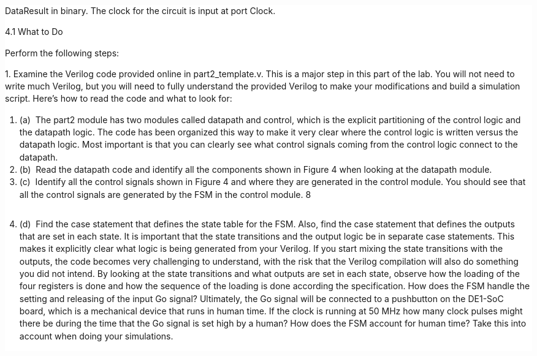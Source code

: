 DataResult in binary. The clock for the circuit is input at port Clock.

</div>
</div>
<div class="layoutArea">
<div class="column">
4.1 What to Do

Perform the following steps:

</div>
</div>
<div class="layoutArea">
<div class="column">
1. Examine the Verilog code provided online in part2_template.v. This is a major step in this part of the lab. You will not need to write much Verilog, but you will need to fully understand the provided Verilog to make your modifications and build a simulation script. Here’s how to read the code and what to look for:

<ol>
<li>(a) &nbsp;The part2 module has two modules called datapath and control, which is the explicit partitioning of the control logic and the datapath logic. The code has been organized this way to make it very clear where the control logic is written versus the datapath logic. Most important is that you can clearly see what control signals coming from the control logic connect to the datapath.</li>
<li>(b) &nbsp;Read the datapath code and identify all the components shown in Figure 4 when looking at the datapath module.</li>
<li>(c) &nbsp;Identify all the control signals shown in Figure 4 and where they are generated in the control module. You should see that all the control signals are generated by the FSM in the control module.
8
</li>
</ol>
</div>
</div>
</div>
<div class="page" title="Page 9">
<div class="layoutArea">
<div class="column">
<ol start="4">
<li>(d) &nbsp;Find the case statement that defines the state table for the FSM. Also, find the case statement that defines the outputs that are set in each state. It is important that the state transitions and the output logic be in separate case statements. This makes it explicitly clear what logic is being generated from your Verilog. If you start mixing the state transitions with the outputs, the code becomes very challenging to understand, with the risk that the Verilog compilation will also do something you did not intend.
By looking at the state transitions and what outputs are set in each state, observe how the loading of the four registers is done and how the sequence of the loading is done according the specification. How does the FSM handle the setting and releasing of the input Go signal? Ultimately, the Go signal will be connected to a pushbutton on the DE1-SoC board, which is a mechanical device that runs in human time. If the clock is running at 50 MHz how many clock pulses might there be during the time that the Go signal is set high by a human? How does the FSM account for human time? Take this into account when doing your simulations.

